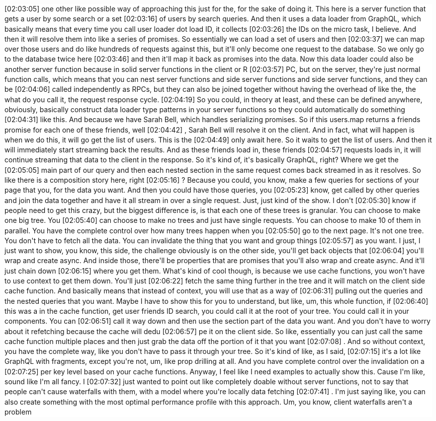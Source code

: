 [02:03:05]  one other like possible way of approaching this just for the, for the sake of doing it. This here is a server function that gets a user by some search or a set
[02:03:16]  of users by search queries. And then it uses a data loader from GraphQL, which basically means that every time you call user loader dot load ID, it collects
[02:03:26]  the IDs on the micro task, I believe. And then it will resolve them into like a series of promises. So essentially we can load a set of users and then
[02:03:37]  we can map over those users and do like hundreds of requests against this, but it'll only become one request to the database. So we only go to the database twice here
[02:03:46]  and then it'll map it back as promises into the data. Now this data loader could also be another server function because in solid server functions in the client or R
[02:03:57] PC, but on the server, they're just normal function calls, which means that you can nest server functions and side server functions and side server functions, and they can be
[02:04:06]  called independently as RPCs, but they can also be joined together without having the overhead of like the, the what do you call it, the request response cycle.
[02:04:19]  So you could, in theory at least, and these can be defined anywhere, obviously, basically construct data loader type patterns in your server functions so they could automatically do something
[02:04:31]  like this. And because we have Sarah Bell, which handles serializing promises. So if this users.map returns a friends promise for each one of these friends, well
[02:04:42] , Sarah Bell will resolve it on the client. And in fact, what will happen is when we do this, it will go get the list of users. This is the
[02:04:49]  only await here. So it waits to get the list of users. And then it will immediately start streaming back the results. And as these friends load in, these friends
[02:04:57]  requests loads in, it will continue streaming that data to the client in the response. So it's kind of, it's basically GraphQL, right? Where we get the
[02:05:05]  main part of our query and then each nested section in the same request comes back streamed in as it resolves. So like there is a composition story here, right
[02:05:16] ? Because you could, you know, make a few queries for sections of your page that you, for the data you want. And then you could have those queries, you
[02:05:23]  know, get called by other queries and join the data together and have it all stream in over a single request. Just, just kind of the show. I don't
[02:05:30]  know if people need to get this crazy, but the biggest difference is, is that each one of these trees is granular. You can choose to make one big tree. You
[02:05:40]  can choose to make no trees and just have single requests. You can choose to make 10 of them in parallel. You have the complete control over how many trees happen when you
[02:05:50]  go to the next page. It's not one tree. You don't have to fetch all the data. You can invalidate the thing that you want and group things
[02:05:57]  as you want. I just, I just want to show, you know, this side, the challenge obviously is on the other side, you'll get back objects that
[02:06:04]  you'll wrap and create async. And inside those, there'll be properties that are promises that you'll also wrap and create async. And it'll just chain down
[02:06:15]  where you get them. What's kind of cool though, is because we use cache functions, you won't have to use context to get them down. You'll just
[02:06:22]  fetch the same thing further in the tree and it will match on the client side cache function. And basically means that instead of context, you will use that as a way of
[02:06:31]  pulling out the queries and the nested queries that you want. Maybe I have to show this for you to understand, but like, um, this whole function, if
[02:06:40]  this was a in the cache function, get user friends ID search, you could call it at the root of your tree. You could call it in your components. You can
[02:06:51]  call it way down and then use the section part of the data you want. And you don't have to worry about it refetching because the cache will dedu
[02:06:57] pe it on the client side. So like, essentially you can just call the same cache function multiple places and then just grab the data off the portion of it that you want
[02:07:08] . And so without context, you have the complete way, like you don't have to pass it through your tree. So it's kind of like, as I said,
[02:07:15]  it's a lot like GraphQL with fragments, except you're not, um, like prop drilling at all. And you have complete control over the invalidation on a
[02:07:25]  per key level based on your cache functions. Anyway, I feel like I need examples to actually show this. Cause I'm like, sound like I'm all fancy. I
[02:07:32]  just wanted to point out like completely doable without server functions, not to say that people can't cause waterfalls with them, with a model where you're locally data fetching
[02:07:41] . I'm just saying like, you can also create something with the most optimal performance profile with this approach. Um, you know, client waterfalls aren't a problem
